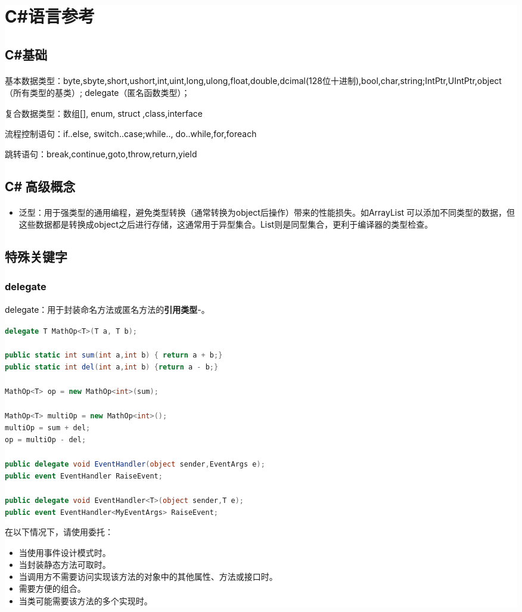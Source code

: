 # C#语言参考

## C#基础

基本数据类型：byte,sbyte,short,ushort,int,uint,long,ulong,float,double,dcimal(128位十进制),bool,char,string;IntPtr,UIntPtr,object（所有类型的基类）; delegate（匿名函数类型）；

复合数据类型：数组[], enum, struct ,class,interface

流程控制语句：if..else, switch..case;while.., do..while,for,foreach

跳转语句：break,continue,goto,throw,return,yield

## C# 高级概念

* 泛型：用于强类型的通用编程，避免类型转换（通常转换为object后操作）带来的性能损失。如ArrayList 可以添加不同类型的数据，但这些数据都是转换成object之后进行存储，这通常用于异型集合。List<T>则是同型集合，更利于编译器的类型检查。

## 特殊关键字

### delegate

delegate：用于封装命名方法或匿名方法的**引用类型**-。

```c#
delegate T MathOp<T>(T a, T b);

public static int sum(int a,int b) { return a + b;}
public static int del(int a,int b) {return a - b;}

MathOp<T> op = new MathOp<int>(sum);

MathOp<T> multiOp = new MathOp<int>();
multiOp = sum + del;
op = multiOp - del;

public delegate void EventHandler(object sender,EventArgs e);
public event EventHandler RaiseEvent;

public delegate void EventHandler<T>(object sender,T e);
public event EventHandler<MyEventArgs> RaiseEvent;

```

在以下情况下，请使用委托：

- 当使用事件设计模式时。
- 当封装静态方法可取时。
- 当调用方不需要访问实现该方法的对象中的其他属性、方法或接口时。
- 需要方便的组合。
- 当类可能需要该方法的多个实现时。
